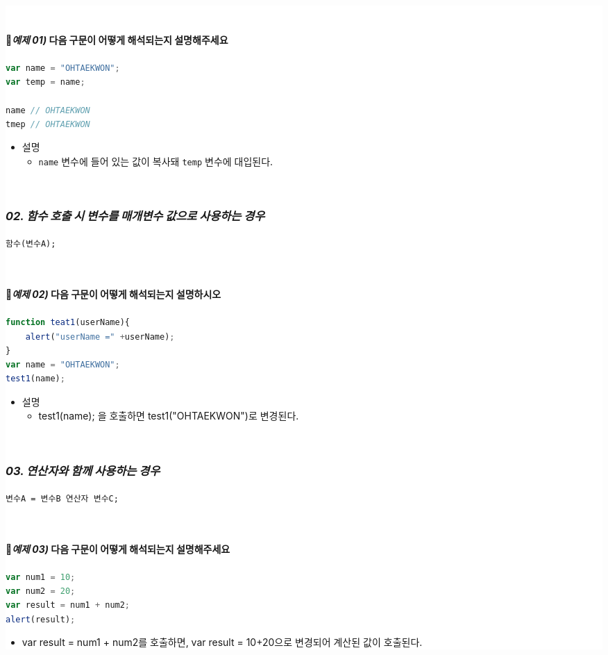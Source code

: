 <br>

#### :memo:_예제 01)_ 다음 구문이 어떻게 해석되는지 설명해주세요

```javascript
var name = "OHTAEKWON";
var temp = name;

name // OHTAEKWON
tmep // OHTAEKWON
```

- 설명
  - `name` 변수에 들어 있는 값이 복사돼 `temp` 변수에 대입된다.

<br>

### _02. 함수 호출 시 변수를 매개변수 값으로 사용하는 경우_

```
함수(변수A);
```

<br>

#### :memo:_예제 02)_ 다음 구문이 어떻게 해석되는지 설명하시오

```javascript
function teat1(userName){
    alert("userName =" +userName);
}
var name = "OHTAEKWON";
test1(name);
```

- 설명
  - test1(name); 을 호출하면 test1("OHTAEKWON")로 변경된다.

<br>

### _03. 연산자와 함께 사용하는 경우_

```
변수A = 변수B 연산자 변수C;
```

<br>

#### :memo:_예제 03)_ 다음 구문이 어떻게 해석되는지 설명해주세요

```javascript
var num1 = 10;
var num2 = 20;
var result = num1 + num2;
alert(result);
```

- var result = num1 + num2를 호출하면, var result = 10+20으로 변경되어 계산된 값이 호출된다.
